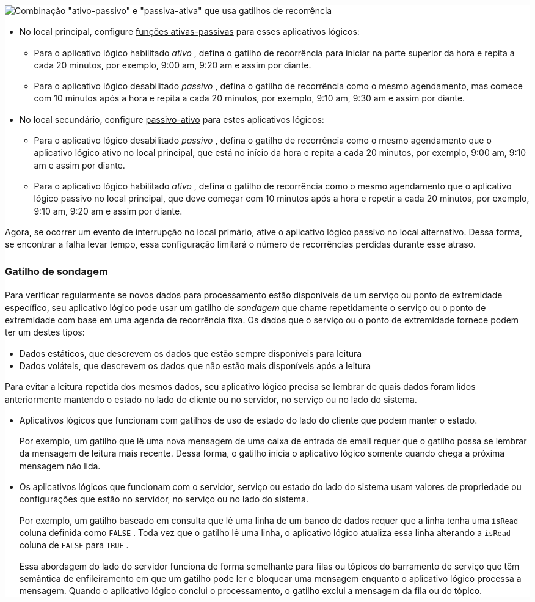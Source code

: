 ![Combinação "ativo-passivo" e "passiva-ativa" que usa gatilhos de recorrência](./media/business-continuity-disaster-recovery-guidance/combo-active-passive-passive-active-setup.png)

* No local principal, configure [funções ativas-passivas](#roles) para esses aplicativos lógicos:

  * Para o aplicativo lógico habilitado *ativo* , defina o gatilho de recorrência para iniciar na parte superior da hora e repita a cada 20 minutos, por exemplo, 9:00 am, 9:20 am e assim por diante.

  * Para o aplicativo lógico desabilitado *passivo* , defina o gatilho de recorrência como o mesmo agendamento, mas comece com 10 minutos após a hora e repita a cada 20 minutos, por exemplo, 9:10 am, 9:30 am e assim por diante.

* No local secundário, configure [passivo-ativo](#roles) para estes aplicativos lógicos:

  * Para o aplicativo lógico desabilitado *passivo* , defina o gatilho de recorrência como o mesmo agendamento que o aplicativo lógico ativo no local principal, que está no início da hora e repita a cada 20 minutos, por exemplo, 9:00 am, 9:10 am e assim por diante.

  * Para o aplicativo lógico habilitado *ativo* , defina o gatilho de recorrência como o mesmo agendamento que o aplicativo lógico passivo no local principal, que deve começar com 10 minutos após a hora e repetir a cada 20 minutos, por exemplo, 9:10 am, 9:20 am e assim por diante.

Agora, se ocorrer um evento de interrupção no local primário, ative o aplicativo lógico passivo no local alternativo. Dessa forma, se encontrar a falha levar tempo, essa configuração limitará o número de recorrências perdidas durante esse atraso.

<a name="polling-trigger"></a>

### <a name="polling-trigger"></a>Gatilho de sondagem

Para verificar regularmente se novos dados para processamento estão disponíveis de um serviço ou ponto de extremidade específico, seu aplicativo lógico pode usar um gatilho de *sondagem* que chame repetidamente o serviço ou o ponto de extremidade com base em uma agenda de recorrência fixa. Os dados que o serviço ou o ponto de extremidade fornece podem ter um destes tipos:

* Dados estáticos, que descrevem os dados que estão sempre disponíveis para leitura
* Dados voláteis, que descrevem os dados que não estão mais disponíveis após a leitura

Para evitar a leitura repetida dos mesmos dados, seu aplicativo lógico precisa se lembrar de quais dados foram lidos anteriormente mantendo o estado no lado do cliente ou no servidor, no serviço ou no lado do sistema.

* Aplicativos lógicos que funcionam com gatilhos de uso de estado do lado do cliente que podem manter o estado.

  Por exemplo, um gatilho que lê uma nova mensagem de uma caixa de entrada de email requer que o gatilho possa se lembrar da mensagem de leitura mais recente. Dessa forma, o gatilho inicia o aplicativo lógico somente quando chega a próxima mensagem não lida.

* Os aplicativos lógicos que funcionam com o servidor, serviço ou estado do lado do sistema usam valores de propriedade ou configurações que estão no servidor, no serviço ou no lado do sistema.

  Por exemplo, um gatilho baseado em consulta que lê uma linha de um banco de dados requer que a linha tenha uma `isRead` coluna definida como `FALSE` . Toda vez que o gatilho lê uma linha, o aplicativo lógico atualiza essa linha alterando a `isRead` coluna de `FALSE` para `TRUE` .

  Essa abordagem do lado do servidor funciona de forma semelhante para filas ou tópicos do barramento de serviço que têm semântica de enfileiramento em que um gatilho pode ler e bloquear uma mensagem enquanto o aplicativo lógico processa a mensagem. Quando o aplicativo lógico conclui o processamento, o gatilho exclui a mensagem da fila ou do tópico.
